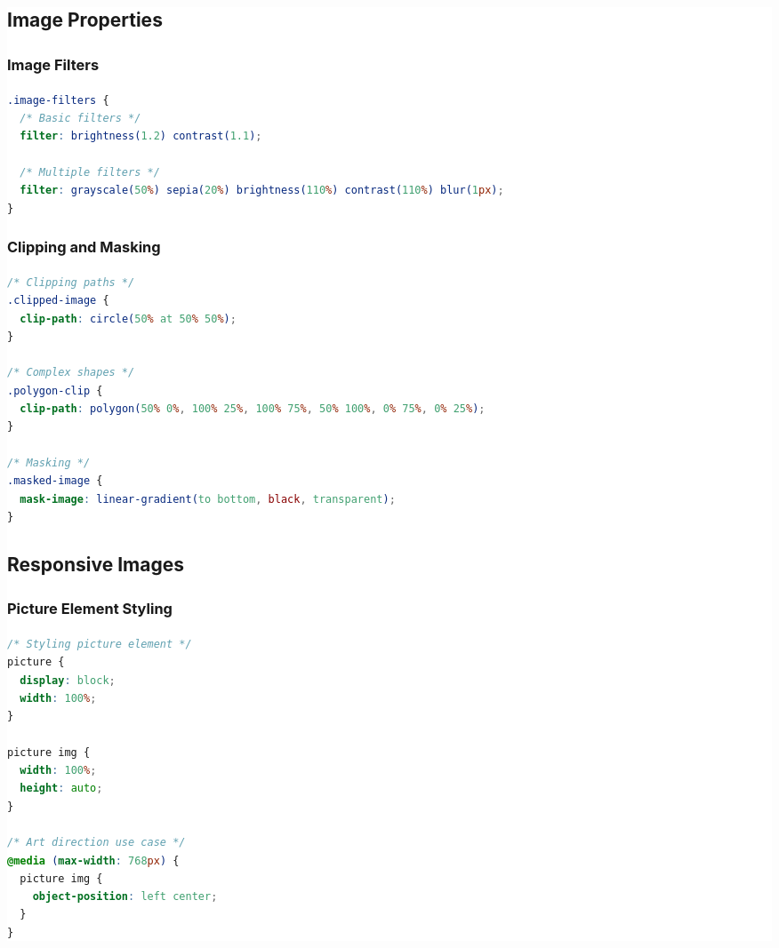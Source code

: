 ## Image Properties

### Image Filters

```css
.image-filters {
  /* Basic filters */
  filter: brightness(1.2) contrast(1.1);

  /* Multiple filters */
  filter: grayscale(50%) sepia(20%) brightness(110%) contrast(110%) blur(1px);
}
```

### Clipping and Masking

```css
/* Clipping paths */
.clipped-image {
  clip-path: circle(50% at 50% 50%);
}

/* Complex shapes */
.polygon-clip {
  clip-path: polygon(50% 0%, 100% 25%, 100% 75%, 50% 100%, 0% 75%, 0% 25%);
}

/* Masking */
.masked-image {
  mask-image: linear-gradient(to bottom, black, transparent);
}
```

## Responsive Images

### Picture Element Styling

```css
/* Styling picture element */
picture {
  display: block;
  width: 100%;
}

picture img {
  width: 100%;
  height: auto;
}

/* Art direction use case */
@media (max-width: 768px) {
  picture img {
    object-position: left center;
  }
}
```
